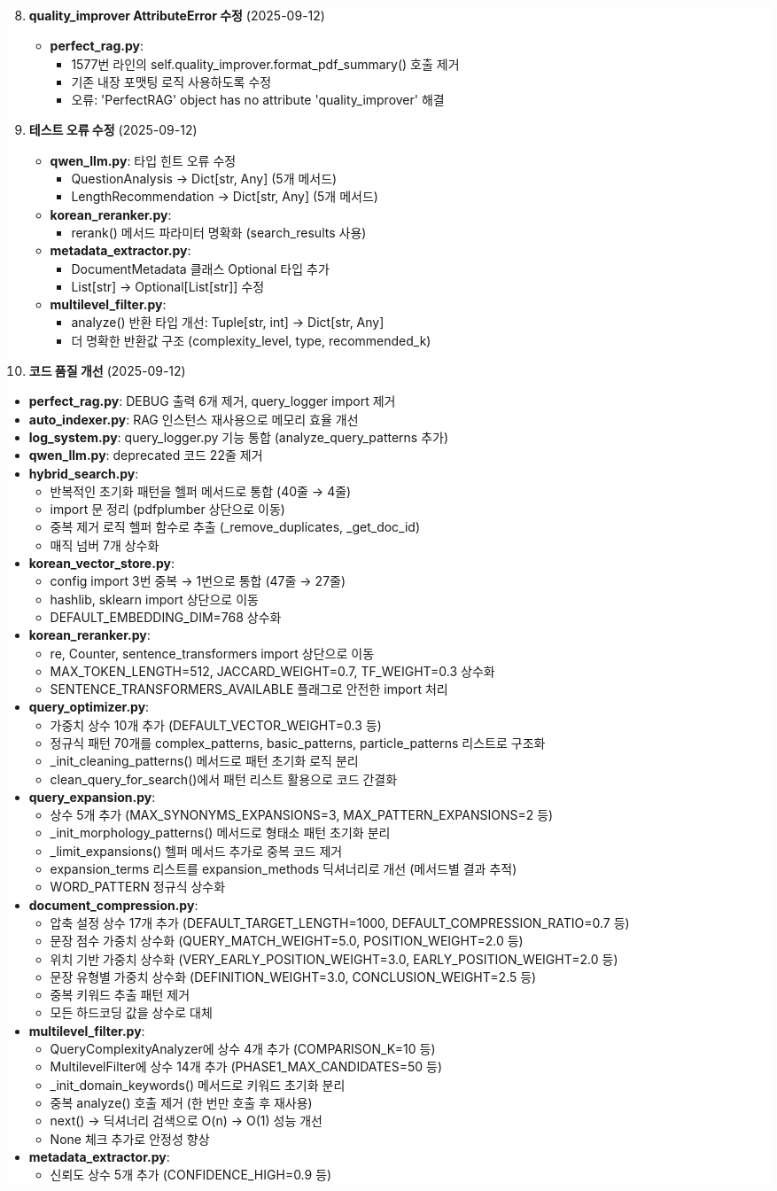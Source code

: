8. **quality_improver AttributeError 수정** (2025-09-12)
   - **perfect_rag.py**: 
     - 1577번 라인의 self.quality_improver.format_pdf_summary() 호출 제거
     - 기존 내장 포맷팅 로직 사용하도록 수정
     - 오류: 'PerfectRAG' object has no attribute 'quality_improver' 해결

9. **테스트 오류 수정** (2025-09-12)
   - **qwen_llm.py**: 타입 힌트 오류 수정
     - QuestionAnalysis → Dict[str, Any] (5개 메서드)
     - LengthRecommendation → Dict[str, Any] (5개 메서드)
   - **korean_reranker.py**: 
     - rerank() 메서드 파라미터 명확화 (search_results 사용)
   - **metadata_extractor.py**:
     - DocumentMetadata 클래스 Optional 타입 추가
     - List[str] → Optional[List[str]] 수정
   - **multilevel_filter.py**:
     - analyze() 반환 타입 개선: Tuple[str, int] → Dict[str, Any]
     - 더 명확한 반환값 구조 (complexity_level, type, recommended_k)

10. **코드 품질 개선** (2025-09-12)
   - **perfect_rag.py**: DEBUG 출력 6개 제거, query_logger import 제거
   - **auto_indexer.py**: RAG 인스턴스 재사용으로 메모리 효율 개선
   - **log_system.py**: query_logger.py 기능 통합 (analyze_query_patterns 추가)
   - **qwen_llm.py**: deprecated 코드 22줄 제거
   - **hybrid_search.py**: 
     - 반복적인 초기화 패턴을 헬퍼 메서드로 통합 (40줄 → 4줄)
     - import 문 정리 (pdfplumber 상단으로 이동)
     - 중복 제거 로직 헬퍼 함수로 추출 (_remove_duplicates, _get_doc_id)
     - 매직 넘버 7개 상수화
   - **korean_vector_store.py**:
     - config import 3번 중복 → 1번으로 통합 (47줄 → 27줄)
     - hashlib, sklearn import 상단으로 이동
     - DEFAULT_EMBEDDING_DIM=768 상수화
   - **korean_reranker.py**:
     - re, Counter, sentence_transformers import 상단으로 이동
     - MAX_TOKEN_LENGTH=512, JACCARD_WEIGHT=0.7, TF_WEIGHT=0.3 상수화
     - SENTENCE_TRANSFORMERS_AVAILABLE 플래그로 안전한 import 처리
   - **query_optimizer.py**:
     - 가중치 상수 10개 추가 (DEFAULT_VECTOR_WEIGHT=0.3 등)
     - 정규식 패턴 70개를 complex_patterns, basic_patterns, particle_patterns 리스트로 구조화
     - _init_cleaning_patterns() 메서드로 패턴 초기화 로직 분리
     - clean_query_for_search()에서 패턴 리스트 활용으로 코드 간결화
   - **query_expansion.py**:
     - 상수 5개 추가 (MAX_SYNONYMS_EXPANSIONS=3, MAX_PATTERN_EXPANSIONS=2 등)
     - _init_morphology_patterns() 메서드로 형태소 패턴 초기화 분리
     - _limit_expansions() 헬퍼 메서드 추가로 중복 코드 제거
     - expansion_terms 리스트를 expansion_methods 딕셔너리로 개선 (메서드별 결과 추적)
     - WORD_PATTERN 정규식 상수화
   - **document_compression.py**:
     - 압축 설정 상수 17개 추가 (DEFAULT_TARGET_LENGTH=1000, DEFAULT_COMPRESSION_RATIO=0.7 등)
     - 문장 점수 가중치 상수화 (QUERY_MATCH_WEIGHT=5.0, POSITION_WEIGHT=2.0 등)
     - 위치 기반 가중치 상수화 (VERY_EARLY_POSITION_WEIGHT=3.0, EARLY_POSITION_WEIGHT=2.0 등)
     - 문장 유형별 가중치 상수화 (DEFINITION_WEIGHT=3.0, CONCLUSION_WEIGHT=2.5 등)
     - 중복 키워드 추출 패턴 제거
     - 모든 하드코딩 값을 상수로 대체
   - **multilevel_filter.py**:
     - QueryComplexityAnalyzer에 상수 4개 추가 (COMPARISON_K=10 등)
     - MultilevelFilter에 상수 14개 추가 (PHASE1_MAX_CANDIDATES=50 등)
     - _init_domain_keywords() 메서드로 키워드 초기화 분리
     - 중복 analyze() 호출 제거 (한 번만 호출 후 재사용)
     - next() → 딕셔너리 검색으로 O(n) → O(1) 성능 개선
     - None 체크 추가로 안정성 향상
   - **metadata_extractor.py**:
     - 신뢰도 상수 5개 추가 (CONFIDENCE_HIGH=0.9 등)